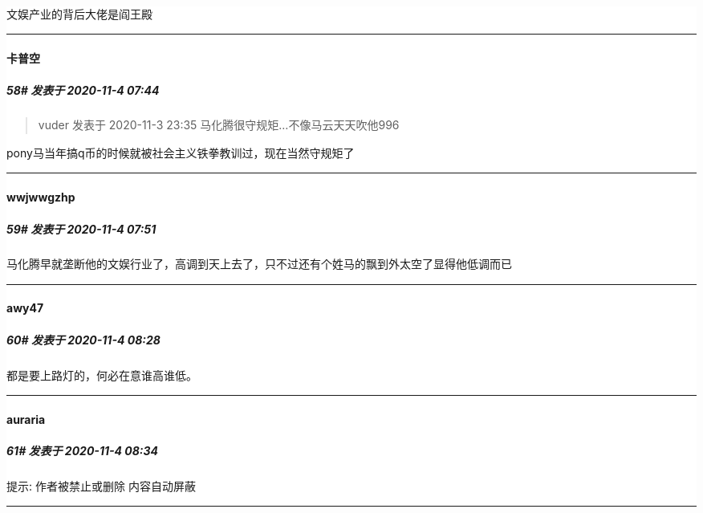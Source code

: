 


文娱产业的背后大佬是阎王殿







*****

####  卡普空  
##### 58#       发表于 2020-11-4 07:44



<blockquote>vuder 发表于 2020-11-3 23:35
马化腾很守规矩…不像马云天天吹他996</blockquote>
pony马当年搞q币的时候就被社会主义铁拳教训过，现在当然守规矩了







*****

####  wwjwwgzhp  
##### 59#       发表于 2020-11-4 07:51




马化腾早就垄断他的文娱行业了，高调到天上去了，只不过还有个姓马的飘到外太空了显得他低调而已







*****

####  awy47  
##### 60#       发表于 2020-11-4 08:28




都是要上路灯的，何必在意谁高谁低。







*****

####  auraria  
##### 61#       发表于 2020-11-4 08:34

提示: 作者被禁止或删除 内容自动屏蔽



*****
